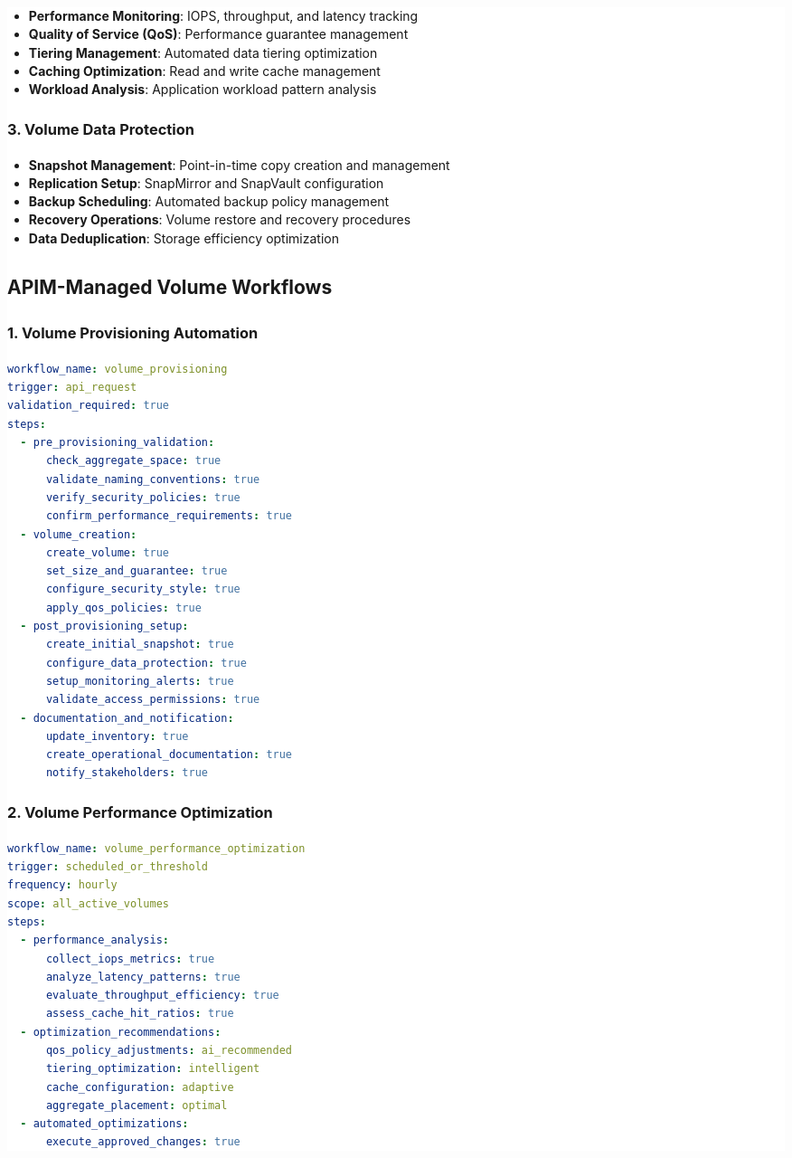 - **Performance Monitoring**: IOPS, throughput, and latency tracking
- **Quality of Service (QoS)**: Performance guarantee management
- **Tiering Management**: Automated data tiering optimization
- **Caching Optimization**: Read and write cache management
- **Workload Analysis**: Application workload pattern analysis

### 3. Volume Data Protection

- **Snapshot Management**: Point-in-time copy creation and management
- **Replication Setup**: SnapMirror and SnapVault configuration
- **Backup Scheduling**: Automated backup policy management
- **Recovery Operations**: Volume restore and recovery procedures
- **Data Deduplication**: Storage efficiency optimization

## APIM-Managed Volume Workflows

### 1. Volume Provisioning Automation

```yaml
workflow_name: volume_provisioning
trigger: api_request
validation_required: true
steps:
  - pre_provisioning_validation:
      check_aggregate_space: true
      validate_naming_conventions: true
      verify_security_policies: true
      confirm_performance_requirements: true
  - volume_creation:
      create_volume: true
      set_size_and_guarantee: true
      configure_security_style: true
      apply_qos_policies: true
  - post_provisioning_setup:
      create_initial_snapshot: true
      configure_data_protection: true
      setup_monitoring_alerts: true
      validate_access_permissions: true
  - documentation_and_notification:
      update_inventory: true
      create_operational_documentation: true
      notify_stakeholders: true
```

### 2. Volume Performance Optimization

```yaml
workflow_name: volume_performance_optimization
trigger: scheduled_or_threshold
frequency: hourly
scope: all_active_volumes
steps:
  - performance_analysis:
      collect_iops_metrics: true
      analyze_latency_patterns: true
      evaluate_throughput_efficiency: true
      assess_cache_hit_ratios: true
  - optimization_recommendations:
      qos_policy_adjustments: ai_recommended
      tiering_optimization: intelligent
      cache_configuration: adaptive
      aggregate_placement: optimal
  - automated_optimizations:
      execute_approved_changes: true
```